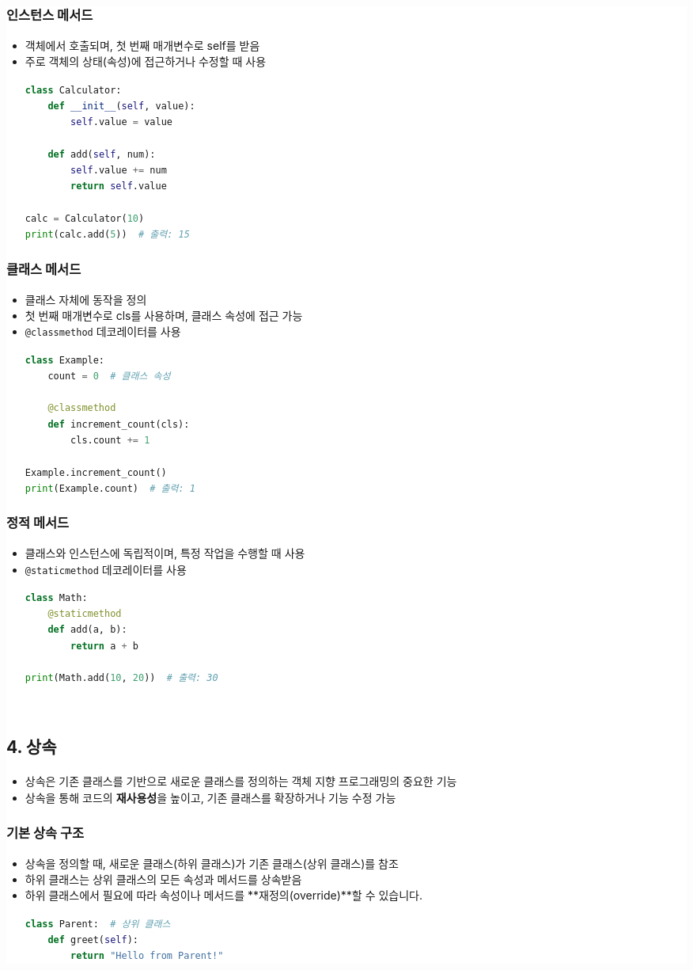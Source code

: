 <h3>인스턴스 메서드</h3>

- 객체에서 호출되며, 첫 번째 매개변수로 self를 받음
- 주로 객체의 상태(속성)에 접근하거나 수정할 때 사용
    ```python
    class Calculator:
        def __init__(self, value):
            self.value = value

        def add(self, num):
            self.value += num
            return self.value

    calc = Calculator(10)
    print(calc.add(5))  # 출력: 15
    ```

<h3> 클래스 메서드 </h3>

- 클래스 자체에 동작을 정의
- 첫 번째 매개변수로 cls를 사용하며, 클래스 속성에 접근 가능
- `@classmethod` 데코레이터를 사용
    ```python
    class Example:
        count = 0  # 클래스 속성

        @classmethod
        def increment_count(cls):
            cls.count += 1

    Example.increment_count()
    print(Example.count)  # 출력: 1
    ```

<h3> 정적 메서드 </h3>

- 클래스와 인스턴스에 독립적이며, 특정 작업을 수행할 때 사용
- `@staticmethod` 데코레이터를 사용
    ```python
    class Math:
        @staticmethod
        def add(a, b):
            return a + b

    print(Math.add(10, 20))  # 출력: 30
    ```

<br>

## 4. 상속
- 상속은 기존 클래스를 기반으로 새로운 클래스를 정의하는 객체 지향 프로그래밍의 중요한 기능
- 상속을 통해 코드의 **재사용성**을 높이고, 기존 클래스를 확장하거나 기능 수정 가능

<h3> 기본 상속 구조 </h3>

- 상속을 정의할 때, 새로운 클래스(하위 클래스)가 기존 클래스(상위 클래스)를 참조
- 하위 클래스는 상위 클래스의 모든 속성과 메서드를 상속받음
- 하위 클래스에서 필요에 따라 속성이나 메서드를 **재정의(override)**할 수 있습니다.
    ```python
    class Parent:  # 상위 클래스
        def greet(self):
            return "Hello from Parent!"
